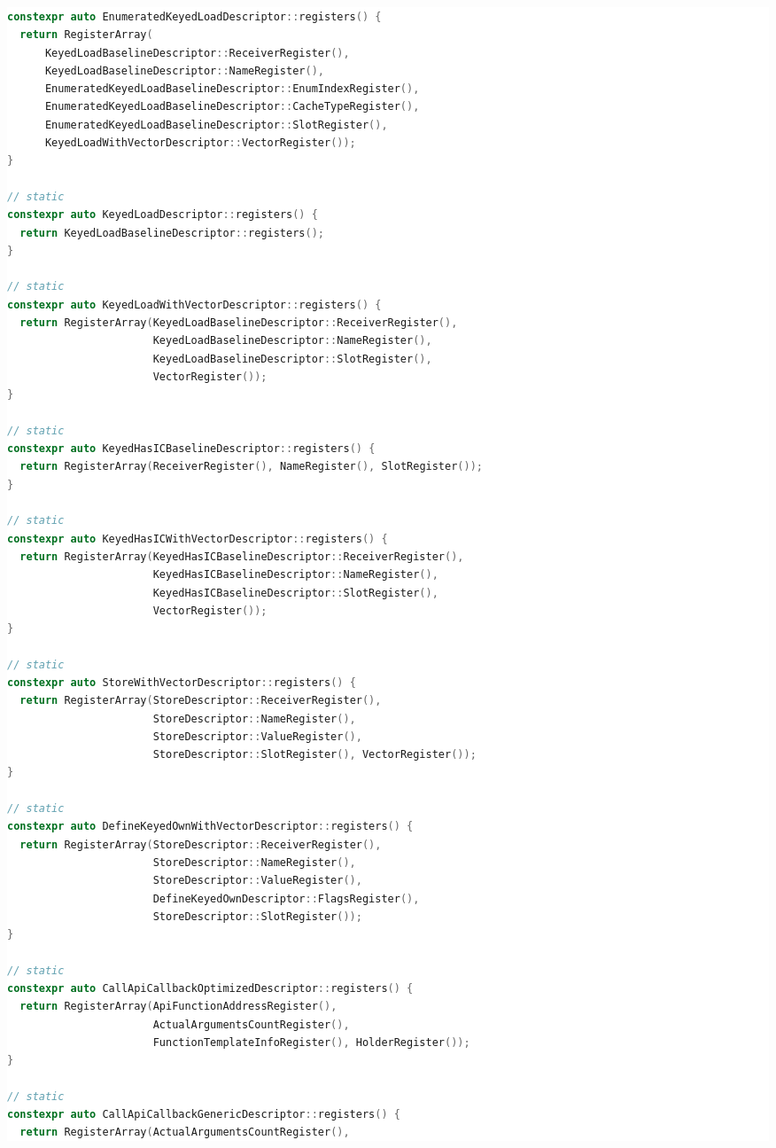 ```c
constexpr auto EnumeratedKeyedLoadDescriptor::registers() {
  return RegisterArray(
      KeyedLoadBaselineDescriptor::ReceiverRegister(),
      KeyedLoadBaselineDescriptor::NameRegister(),
      EnumeratedKeyedLoadBaselineDescriptor::EnumIndexRegister(),
      EnumeratedKeyedLoadBaselineDescriptor::CacheTypeRegister(),
      EnumeratedKeyedLoadBaselineDescriptor::SlotRegister(),
      KeyedLoadWithVectorDescriptor::VectorRegister());
}

// static
constexpr auto KeyedLoadDescriptor::registers() {
  return KeyedLoadBaselineDescriptor::registers();
}

// static
constexpr auto KeyedLoadWithVectorDescriptor::registers() {
  return RegisterArray(KeyedLoadBaselineDescriptor::ReceiverRegister(),
                       KeyedLoadBaselineDescriptor::NameRegister(),
                       KeyedLoadBaselineDescriptor::SlotRegister(),
                       VectorRegister());
}

// static
constexpr auto KeyedHasICBaselineDescriptor::registers() {
  return RegisterArray(ReceiverRegister(), NameRegister(), SlotRegister());
}

// static
constexpr auto KeyedHasICWithVectorDescriptor::registers() {
  return RegisterArray(KeyedHasICBaselineDescriptor::ReceiverRegister(),
                       KeyedHasICBaselineDescriptor::NameRegister(),
                       KeyedHasICBaselineDescriptor::SlotRegister(),
                       VectorRegister());
}

// static
constexpr auto StoreWithVectorDescriptor::registers() {
  return RegisterArray(StoreDescriptor::ReceiverRegister(),
                       StoreDescriptor::NameRegister(),
                       StoreDescriptor::ValueRegister(),
                       StoreDescriptor::SlotRegister(), VectorRegister());
}

// static
constexpr auto DefineKeyedOwnWithVectorDescriptor::registers() {
  return RegisterArray(StoreDescriptor::ReceiverRegister(),
                       StoreDescriptor::NameRegister(),
                       StoreDescriptor::ValueRegister(),
                       DefineKeyedOwnDescriptor::FlagsRegister(),
                       StoreDescriptor::SlotRegister());
}

// static
constexpr auto CallApiCallbackOptimizedDescriptor::registers() {
  return RegisterArray(ApiFunctionAddressRegister(),
                       ActualArgumentsCountRegister(),
                       FunctionTemplateInfoRegister(), HolderRegister());
}

// static
constexpr auto CallApiCallbackGenericDescriptor::registers() {
  return RegisterArray(ActualArgumentsCountRegister(),
```